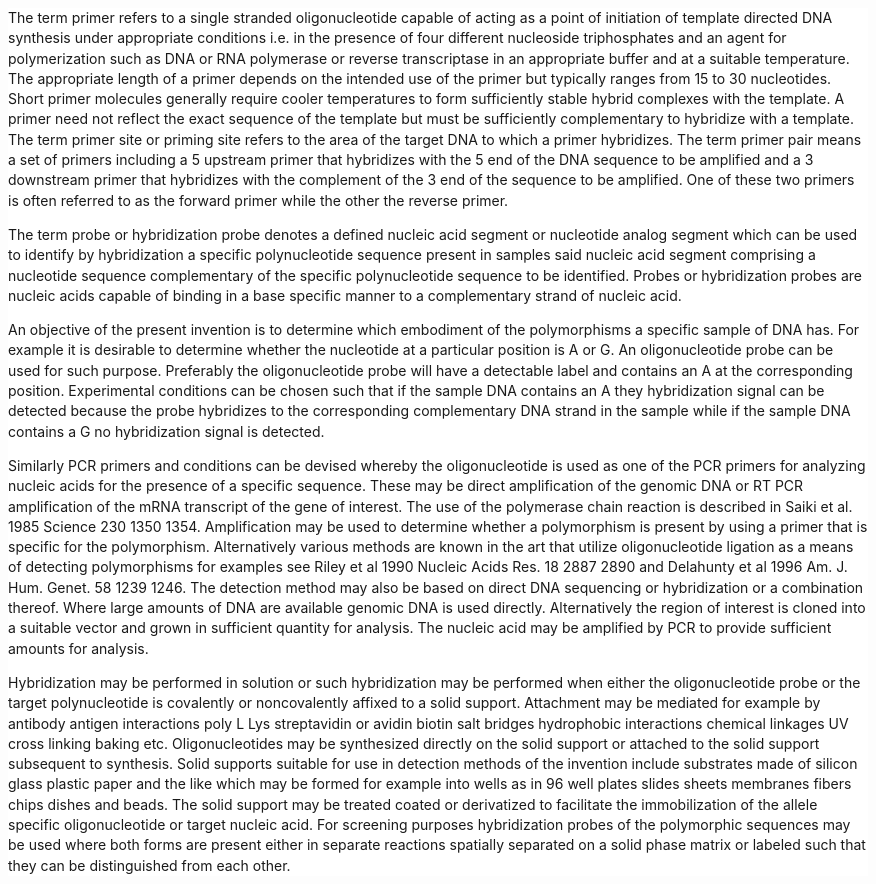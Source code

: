 The term primer refers to a single stranded oligonucleotide capable of acting as a point of initiation of template directed DNA synthesis under appropriate conditions i.e. in the presence of four different nucleoside triphosphates and an agent for polymerization such as DNA or RNA polymerase or reverse transcriptase in an appropriate buffer and at a suitable temperature. The appropriate length of a primer depends on the intended use of the primer but typically ranges from 15 to 30 nucleotides. Short primer molecules generally require cooler temperatures to form sufficiently stable hybrid complexes with the template. A primer need not reflect the exact sequence of the template but must be sufficiently complementary to hybridize with a template. The term primer site or priming site refers to the area of the target DNA to which a primer hybridizes. The term primer pair means a set of primers including a 5 upstream primer that hybridizes with the 5 end of the DNA sequence to be amplified and a 3 downstream primer that hybridizes with the complement of the 3 end of the sequence to be amplified. One of these two primers is often referred to as the forward primer while the other the reverse primer. 

The term probe or hybridization probe denotes a defined nucleic acid segment or nucleotide analog segment which can be used to identify by hybridization a specific polynucleotide sequence present in samples said nucleic acid segment comprising a nucleotide sequence complementary of the specific polynucleotide sequence to be identified. Probes or hybridization probes are nucleic acids capable of binding in a base specific manner to a complementary strand of nucleic acid.

An objective of the present invention is to determine which embodiment of the polymorphisms a specific sample of DNA has. For example it is desirable to determine whether the nucleotide at a particular position is A or G. An oligonucleotide probe can be used for such purpose. Preferably the oligonucleotide probe will have a detectable label and contains an A at the corresponding position. Experimental conditions can be chosen such that if the sample DNA contains an A they hybridization signal can be detected because the probe hybridizes to the corresponding complementary DNA strand in the sample while if the sample DNA contains a G no hybridization signal is detected.

Similarly PCR primers and conditions can be devised whereby the oligonucleotide is used as one of the PCR primers for analyzing nucleic acids for the presence of a specific sequence. These may be direct amplification of the genomic DNA or RT PCR amplification of the mRNA transcript of the gene of interest. The use of the polymerase chain reaction is described in Saiki et al. 1985 Science 230 1350 1354. Amplification may be used to determine whether a polymorphism is present by using a primer that is specific for the polymorphism. Alternatively various methods are known in the art that utilize oligonucleotide ligation as a means of detecting polymorphisms for examples see Riley et al 1990 Nucleic Acids Res. 18 2887 2890 and Delahunty et al 1996 Am. J. Hum. Genet. 58 1239 1246. The detection method may also be based on direct DNA sequencing or hybridization or a combination thereof. Where large amounts of DNA are available genomic DNA is used directly. Alternatively the region of interest is cloned into a suitable vector and grown in sufficient quantity for analysis. The nucleic acid may be amplified by PCR to provide sufficient amounts for analysis.

Hybridization may be performed in solution or such hybridization may be performed when either the oligonucleotide probe or the target polynucleotide is covalently or noncovalently affixed to a solid support. Attachment may be mediated for example by antibody antigen interactions poly L Lys streptavidin or avidin biotin salt bridges hydrophobic interactions chemical linkages UV cross linking baking etc. Oligonucleotides may be synthesized directly on the solid support or attached to the solid support subsequent to synthesis. Solid supports suitable for use in detection methods of the invention include substrates made of silicon glass plastic paper and the like which may be formed for example into wells as in 96 well plates slides sheets membranes fibers chips dishes and beads. The solid support may be treated coated or derivatized to facilitate the immobilization of the allele specific oligonucleotide or target nucleic acid. For screening purposes hybridization probes of the polymorphic sequences may be used where both forms are present either in separate reactions spatially separated on a solid phase matrix or labeled such that they can be distinguished from each other.
